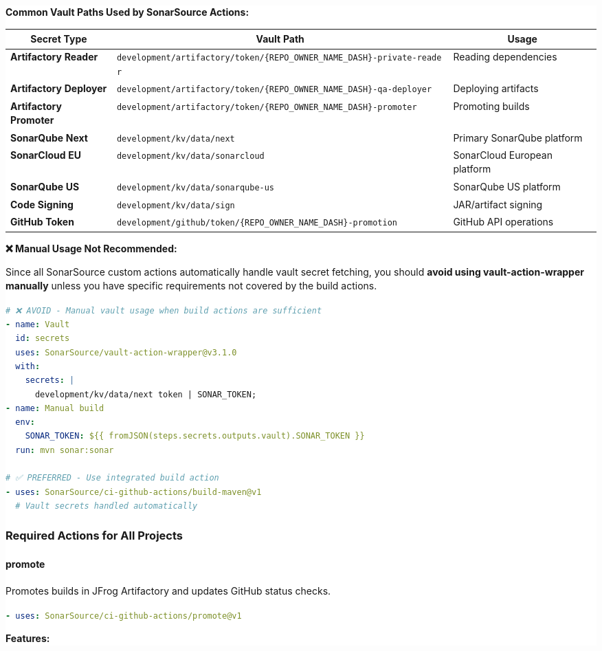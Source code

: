**Common Vault Paths Used by SonarSource Actions:**

| Secret Type | Vault Path | Usage |
|-------------|------------|-------|
| **Artifactory Reader** | `development/artifactory/token/{REPO_OWNER_NAME_DASH}-private-reader` | Reading dependencies |
| **Artifactory Deployer** | `development/artifactory/token/{REPO_OWNER_NAME_DASH}-qa-deployer` | Deploying artifacts |
| **Artifactory Promoter** | `development/artifactory/token/{REPO_OWNER_NAME_DASH}-promoter` | Promoting builds |
| **SonarQube Next** | `development/kv/data/next` | Primary SonarQube platform |
| **SonarCloud EU** | `development/kv/data/sonarcloud` | SonarCloud European platform |
| **SonarQube US** | `development/kv/data/sonarqube-us` | SonarQube US platform |
| **Code Signing** | `development/kv/data/sign` | JAR/artifact signing |
| **GitHub Token** | `development/github/token/{REPO_OWNER_NAME_DASH}-promotion` | GitHub API operations |

**❌ Manual Usage Not Recommended:**

Since all SonarSource custom actions automatically handle vault secret fetching, you should **avoid using
vault-action-wrapper manually** unless you have specific requirements not covered by the build actions.

```yaml
# ❌ AVOID - Manual vault usage when build actions are sufficient
- name: Vault
  id: secrets
  uses: SonarSource/vault-action-wrapper@v3.1.0
  with:
    secrets: |
      development/kv/data/next token | SONAR_TOKEN;
- name: Manual build
  env:
    SONAR_TOKEN: ${{ fromJSON(steps.secrets.outputs.vault).SONAR_TOKEN }}
  run: mvn sonar:sonar

# ✅ PREFERRED - Use integrated build action
- uses: SonarSource/ci-github-actions/build-maven@v1
  # Vault secrets handled automatically
```

### Required Actions for All Projects

#### promote

Promotes builds in JFrog Artifactory and updates GitHub status checks.

```yaml
- uses: SonarSource/ci-github-actions/promote@v1
```

**Features:**
